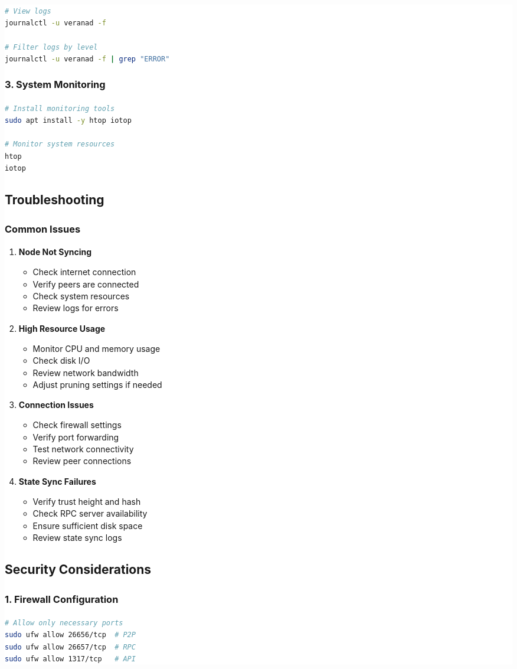 ```bash
# View logs
journalctl -u veranad -f

# Filter logs by level
journalctl -u veranad -f | grep "ERROR"
```

### 3. System Monitoring

```bash
# Install monitoring tools
sudo apt install -y htop iotop

# Monitor system resources
htop
iotop
```

## Troubleshooting

### Common Issues

1. **Node Not Syncing**
   - Check internet connection
   - Verify peers are connected
   - Check system resources
   - Review logs for errors

2. **High Resource Usage**
   - Monitor CPU and memory usage
   - Check disk I/O
   - Review network bandwidth
   - Adjust pruning settings if needed

3. **Connection Issues**
   - Check firewall settings
   - Verify port forwarding
   - Test network connectivity
   - Review peer connections

4. **State Sync Failures**
   - Verify trust height and hash
   - Check RPC server availability
   - Ensure sufficient disk space
   - Review state sync logs

## Security Considerations

### 1. Firewall Configuration

```bash
# Allow only necessary ports
sudo ufw allow 26656/tcp  # P2P
sudo ufw allow 26657/tcp  # RPC
sudo ufw allow 1317/tcp   # API
```
